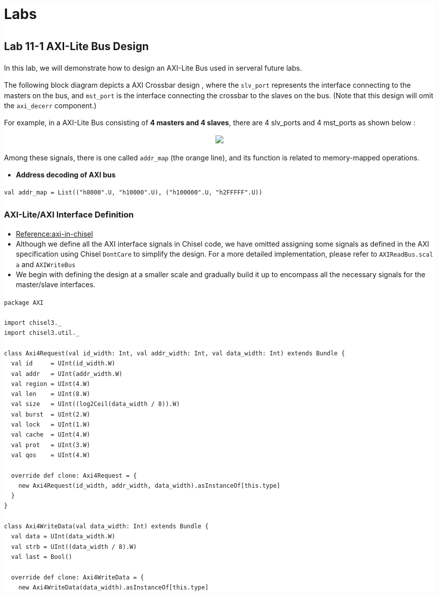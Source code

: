 # Labs

## Lab 11-1 AXI-Lite Bus Design

In this lab, we will demonstrate how to design an AXI-Lite Bus used in serveral future labs. 

The following block diagram depicts a AXI Crossbar design , where the `slv_port` represents the interface connecting to the masters on the bus, and `mst_port` is the interface connecting the crossbar to the slaves on the bus. (Note that this design will omit the `axi_decerr` component.)

For example, in a AXI-Lite Bus consisting of **4 masters and 4 slaves**, there are 4 slv_ports and 4 mst_ports as shown below :

<p style="text-align:center"><img src="https://course.playlab.tw/md/uploads/d6a8817c-955d-4c15-9416-dbc9f715c4b0.png" width=600></p>


Among these signals, there is one called `addr_map` (the orange line), and its function is related to memory-mapped operations.

- **Address decoding of AXI bus**

    
```scala=
val addr_map = List(("h8000".U, "h10000".U), ("h100000".U, "h2FFFFF".U))
```



### AXI-Lite/AXI Interface Definition
- [Reference:axi-in-chisel](https://github.com/maltanar/axi-in-chisel)
- Although we define all the AXI interface signals in Chisel code, we have omitted assigning some signals as defined in the AXI specification using Chisel `DontCare` to simplify the design. For a more detailed implementation, please refer to `AXIReadBus.scala` and `AXIWriteBus`
- We begin with defining the design at a smaller scale and gradually build it up to encompass all the necessary signals for the master/slave interfaces.

```scala=
package AXI

import chisel3._
import chisel3.util._

class Axi4Request(val id_width: Int, val addr_width: Int, val data_width: Int) extends Bundle {
  val id     = UInt(id_width.W)
  val addr   = UInt(addr_width.W)
  val region = UInt(4.W)
  val len    = UInt(8.W)
  val size   = UInt((log2Ceil(data_width / 8)).W)
  val burst  = UInt(2.W)
  val lock   = UInt(1.W)
  val cache  = UInt(4.W)
  val prot   = UInt(3.W)
  val qos    = UInt(4.W)

  override def clone: Axi4Request = {
    new Axi4Request(id_width, addr_width, data_width).asInstanceOf[this.type]
  }
}

class Axi4WriteData(val data_width: Int) extends Bundle {
  val data = UInt(data_width.W)
  val strb = UInt((data_width / 8).W)
  val last = Bool()

  override def clone: Axi4WriteData = {
    new Axi4WriteData(data_width).asInstanceOf[this.type]
```